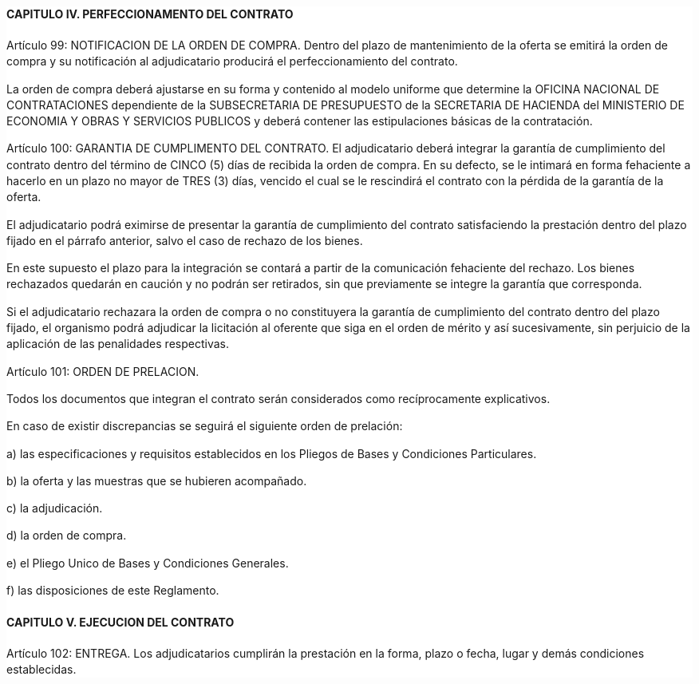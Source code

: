 #### CAPITULO IV. PERFECCIONAMENTO DEL CONTRATO

<a id="99"></a>
Artículo  99: NOTIFICACION DE LA ORDEN  DE  COMPRA.  Dentro  del plazo de mantenimiento  de la oferta se emitirá la orden de compra y su notificación al adjudicatario  producirá el perfeccionamiento del contrato.

La orden de compra deberá ajustarse en  su  forma  y  contenido al modelo  uniforme  que determine la OFICINA NACIONAL DE CONTRATACIONES dependiente de la SUBSECRETARIA DE PRESUPUESTO de la SECRETARIA DE  HACIENDA  del MINISTERIO  DE  ECONOMIA  Y  OBRAS  Y SERVICIOS PUBLICOS  y deberá  contener  las  estipulaciones básicas de  la contratación.

<a id="100"></a>
Artículo  100:    GARANTIA  DE  CUMPLIMENTO  DEL  CONTRATO.  El adjudicatario deberá  integrar  la  garantía  de  cumplimiento del contrato  dentro  del  término  de CINCO (5) días de recibida  la orden de compra. En su defecto, se le intimará en forma fehaciente a hacerlo en un plazo no mayor de TRES (3) días, vencido el cual se le rescindirá el contrato con la pérdida  de  la  garantía  de  la oferta.

El  adjudicatario  podrá  eximirse  de  presentar  la  garantía  de cumplimiento  del  contrato satisfaciendo la prestación dentro del plazo fijado en el párrafo  anterior,  salvo el caso de rechazo de los bienes.

En este supuesto el plazo para la integración  se  contará a partir de  la  comunicación fehaciente del rechazo. Los bienes  rechazados quedarán en caución y no podrán ser retirados, sin que previamente se integre la garantía que corresponda.

Si el adjudicatario rechazara la orden de compra o no constituyera la garantía  de  cumplimiento del contrato dentro del plazo fijado, el organismo podrá  adjudicar la licitación al oferente que siga en el  orden  de mérito y  así  sucesivamente,  sin  perjuicio  de  la aplicación de las penalidades respectivas.

<a id="101"></a>
Artículo 101:  ORDEN DE PRELACION.

Todos los documentos  que  integran  el contrato serán considerados como recíprocamente explicativos.

En caso de existir discrepancias se seguirá  el siguiente orden de prelación:

a) las especificaciones y requisitos establecidos en los Pliegos de Bases y Condiciones Particulares.

b) la oferta y las muestras que se hubieren acompañado.

c) la adjudicación.

d) la orden de compra.

e) el Pliego Unico de Bases y Condiciones Generales.

f) las disposiciones de este Reglamento.

#### CAPITULO V. EJECUCION DEL CONTRATO

<a id="102"></a>
Artículo 102: ENTREGA. Los adjudicatarios cumplirán la prestación en  la  forma,  plazo  o  fecha,  lugar  y  demás  condiciones establecidas.
